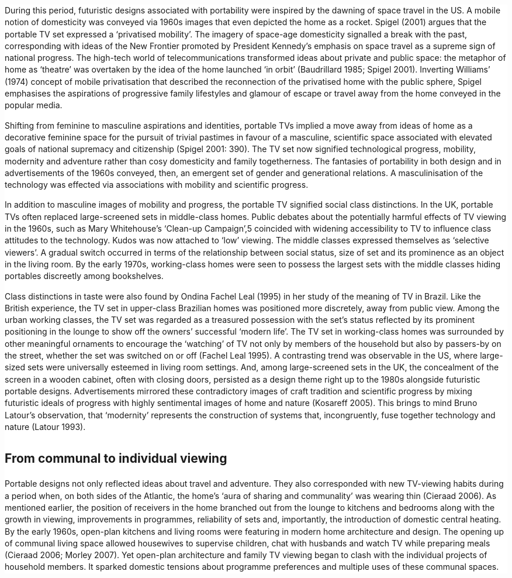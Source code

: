 During this period, futuristic designs associated with portability were inspired by the dawning of space travel in the US. A mobile notion of domesticity was conveyed via 1960s images that even depicted the home as a rocket. Spigel (2001) argues that the portable TV set expressed a ‘privatised mobility’. The imagery of space-age domesticity signalled a break with the past, corresponding with ideas of the New Frontier promoted by President Kennedy’s emphasis on space travel as a supreme sign of national progress. The high-tech world of telecommunications transformed ideas about private and public space: the metaphor of home as ‘theatre’ was overtaken by the idea of the home launched ‘in orbit’ (Baudrillard 1985; Spigel 2001). Inverting Williams’ (1974) concept of mobile privatisation that described the reconnection of the privatised home with the public sphere, Spigel emphasises the aspirations of progressive family lifestyles and glamour of escape or travel away from the home conveyed in the popular media.

Shifting from feminine to masculine aspirations and identities, portable TVs implied a move away from ideas of home as a decorative feminine space for the pursuit of trivial pastimes in favour of a masculine, scientific space associated with elevated goals of national supremacy and citizenship (Spigel 2001: 390). The TV set now signified technological progress, mobility, modernity and adventure rather than cosy domesticity and family togetherness. The fantasies of portability in both design and in advertisements of the 1960s conveyed, then, an emergent set of gender and generational relations. A masculinisation of the technology was effected via associations with mobility and scientific progress.

In addition to masculine images of mobility and progress, the portable TV signified social class distinctions. In the UK, portable TVs often replaced large-screened sets in middle-class homes. Public debates about the potentially harmful effects of TV viewing in the 1960s, such as Mary Whitehouse’s ‘Clean-up Campaign’,5 coincided with widening accessibility to TV to influence class attitudes to the technology. Kudos was now attached to ‘low’ viewing. The middle classes expressed themselves as ‘selective viewers’. A gradual switch occurred in terms of the relationship between social status, size of set and its prominence as an object in the living room. By the early 1970s, working-class homes were seen to possess the largest sets with the middle classes hiding portables discreetly among bookshelves.

Class distinctions in taste were also found by Ondina Fachel Leal (1995) in her study of the meaning of TV in Brazil. Like the British experience, the TV set in upper-class Brazilian homes was positioned more discretely, away from public view. Among the urban working classes, the TV set was regarded as a treasured possession with the set’s status reflected by its prominent positioning in the lounge to show off the owners’ successful ‘modern life’. The TV set in working-class homes was surrounded by other meaningful ornaments to encourage the ‘watching’ of TV not only by members of the household but also by passers-by on the street, whether the set was switched on or off (Fachel Leal 1995). A contrasting trend was observable in the US, where large-sized sets were universally esteemed in living room settings. And, among large-screened sets in the UK, the concealment of the screen in a wooden cabinet, often with closing doors, persisted as a design theme right up to the 1980s alongside futuristic portable designs. Advertisements mirrored these contradictory images of craft tradition and scientific progress by mixing futuristic ideals of progress with highly sentimental images of home and nature (Kosareff 2005). This brings to mind Bruno Latour’s observation, that ‘modernity’ represents the construction of systems that, incongruently, fuse together technology and nature (Latour 1993).

## From communal to individual viewing

Portable designs not only reflected ideas about travel and adventure. They also corresponded with new TV-viewing habits during a period when, on both sides of the Atlantic, the home’s ‘aura of sharing and communality’ was wearing thin (Cieraad 2006). As mentioned earlier, the position of receivers in the home branched out from the lounge to kitchens and bedrooms along with the growth in viewing, improvements in programmes, reliability of sets and, importantly, the introduction of domestic central heating. By the early 1960s, open-plan kitchens and living rooms were featuring in modern home architecture and design. The opening up of communal living space allowed housewives to supervise children, chat with husbands and watch TV while preparing meals (Cieraad 2006; Morley 2007). Yet open-plan architecture and family TV viewing began to clash with the individual projects of household members. It sparked domestic tensions about programme preferences and multiple uses of these communal spaces.
